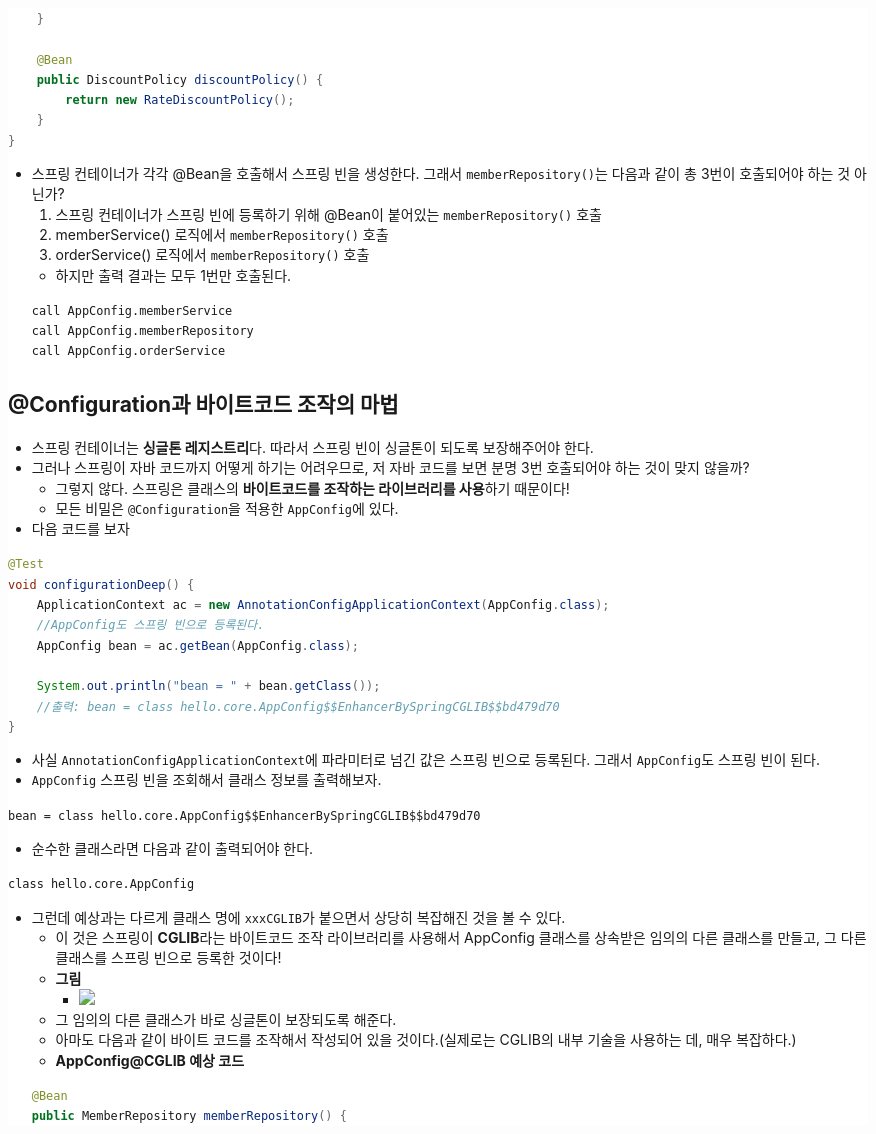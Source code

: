 ```java
    }

    @Bean
    public DiscountPolicy discountPolicy() {
        return new RateDiscountPolicy();
    }
}
```
- 스프링 컨테이너가 각각 @Bean을 호출해서 스프링 빈을 생성한다. 그래서 `memberRepository()`는 다음과 같이 총 3번이 호출되어야 하는 것 아닌가?
    1. 스프링 컨테이너가 스프링 빈에 등록하기 위해 @Bean이 붙어있는 `memberRepository()` 호출
    2. memberService() 로직에서 `memberRepository()` 호출
    3. orderService() 로직에서 `memberRepository()` 호출
    - 하지만 출력 결과는 모두 1번만 호출된다.
    ```
    call AppConfig.memberService
    call AppConfig.memberRepository
    call AppConfig.orderService
    ```

## @Configuration과 바이트코드 조작의 마법
- 스프링 컨테이너는 **싱글톤 레지스트리**다. 따라서 스프링 빈이 싱글톤이 되도록 보장해주어야 한다.
- 그러나 스프링이 자바 코드까지 어떻게 하기는 어려우므로, 저 자바 코드를 보면 분명 3번 호출되어야 하는 것이 맞지 않을까?
    - 그렇지 않다. 스프링은 클래스의 **바이트코드를 조작하는 라이브러리를 사용**하기 때문이다!
    - 모든 비밀은 `@Configuration`을 적용한 `AppConfig`에 있다.
- 다음 코드를 보자
```java
@Test
void configurationDeep() {
    ApplicationContext ac = new AnnotationConfigApplicationContext(AppConfig.class);
    //AppConfig도 스프링 빈으로 등록된다.
    AppConfig bean = ac.getBean(AppConfig.class);
 
    System.out.println("bean = " + bean.getClass());
    //출력: bean = class hello.core.AppConfig$$EnhancerBySpringCGLIB$$bd479d70
}
```
- 사실 `AnnotationConfigApplicationContext`에 파라미터로 넘긴 값은 스프링 빈으로 등록된다. 그래서 `AppConfig`도 스프링 빈이 된다.
- `AppConfig` 스프링 빈을 조회해서 클래스 정보를 출력해보자.
```
bean = class hello.core.AppConfig$$EnhancerBySpringCGLIB$$bd479d70
```
- 순수한 클래스라면 다음과 같이 출력되어야 한다.
```
class hello.core.AppConfig
```
- 그런데 예상과는 다르게 클래스 명에 `xxxCGLIB`가 붙으면서 상당히 복잡해진 것을 볼 수 있다.
    - 이 것은 스프링이 **CGLIB**라는 바이트코드 조작 라이브러리를 사용해서 AppConfig 클래스를 상속받은 임의의 다른 클래스를 만들고, 그 다른 클래스를 스프링 빈으로 등록한 것이다!
    - **그림**
        - ![](imgs/3.PNG)
    - 그 임의의 다른 클래스가 바로 싱글톤이 보장되도록 해준다.
    - 아마도 다음과 같이 바이트 코드를 조작해서 작성되어 있을 것이다.(실제로는 CGLIB의 내부 기술을 사용하는 데, 매우 복잡하다.)
    - **AppConfig@CGLIB 예상 코드**
    ```java
    @Bean
    public MemberRepository memberRepository() {
 